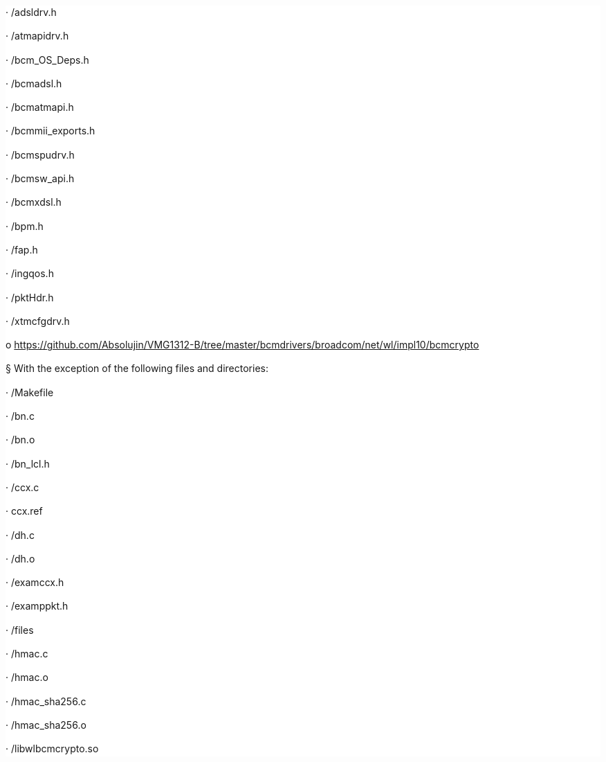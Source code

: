 · /adsldrv.h

· /atmapidrv.h

· /bcm_OS_Deps.h

· /bcmadsl.h

· /bcmatmapi.h

· /bcmmii_exports.h

· /bcmspudrv.h

· /bcmsw_api.h

· /bcmxdsl.h

· /bpm.h

· /fap.h

· /ingqos.h

· /pktHdr.h

· /xtmcfgdrv.h

o
https://github.com/Absolujin/VMG1312-B/tree/master/bcmdrivers/broadcom/net/wl/impl10/bcmcrypto

§ With the exception of the following files and directories:

· /Makefile

· /bn.c

· /bn.o

· /bn_lcl.h

· /ccx.c

· ccx.ref

· /dh.c

· /dh.o

· /examccx.h

· /examppkt.h

· /files

· /hmac.c

· /hmac.o

· /hmac_sha256.c

· /hmac_sha256.o

· /libwlbcmcrypto.so
